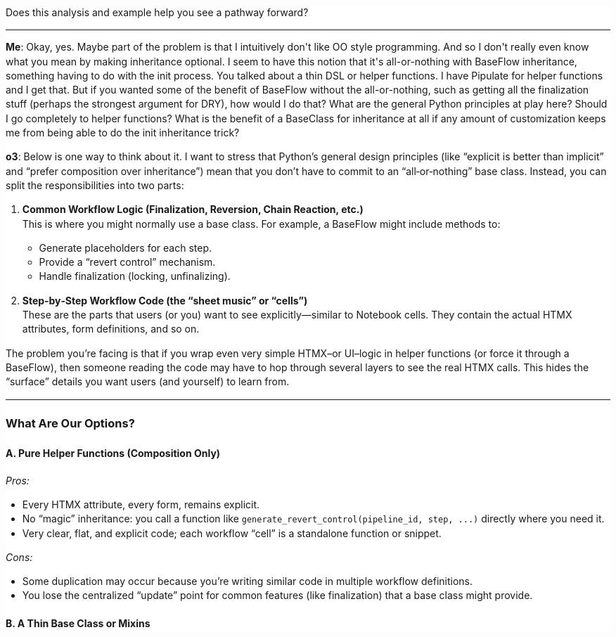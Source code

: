 Does this analysis and example help you see a pathway forward?

---

**Me**: Okay, yes. Maybe part of the problem is that I intuitively don't like OO
style programming. And so I don't really even know what you mean by making
inheritance optional. I seem to have this notion that it's all-or-nothing with
BaseFlow inheritance, something having to do with the init process. You talked
about a thin DSL or helper functions. I have Pipulate for helper functions and I
get that. But if you wanted some of the benefit of BaseFlow without the
all-or-nothing, such as getting all the finalization stuff (perhaps the
strongest argument for DRY), how would I do that? What are the general Python
principles at play here? Should I go completely to helper functions? What is the
benefit of a BaseClass for inheritance at all if any amount of customization
keeps me from being able to do the init inheritance trick?

**o3**: Below is one way to think about it. I want to stress that Python’s general design principles (like “explicit is better than implicit” and “prefer composition over inheritance”) mean that you don’t have to commit to an “all‑or‑nothing” base class. Instead, you can split the responsibilities into two parts:

1. **Common Workflow Logic (Finalization, Reversion, Chain Reaction, etc.)**  
   This is where you might normally use a base class. For example, a BaseFlow might include methods to:
   - Generate placeholders for each step.
   - Provide a “revert control” mechanism.
   - Handle finalization (locking, unfinalizing).

2. **Step‐by‐Step Workflow Code (the “sheet music” or “cells”)**  
   These are the parts that users (or you) want to see explicitly—similar to Notebook cells. They contain the actual HTMX attributes, form definitions, and so on.

The problem you’re facing is that if you wrap even very simple HTMX–or UI–logic in helper functions (or force it through a BaseFlow), then someone reading the code may have to hop through several layers to see the real HTMX calls. This hides the “surface” details you want users (and yourself) to learn from.

---

### What Are Our Options?

#### **A. Pure Helper Functions (Composition Only)**

*Pros:*
- Every HTMX attribute, every form, remains explicit.
- No “magic” inheritance: you call a function like `generate_revert_control(pipeline_id, step, ...)` directly where you need it.
- Very clear, flat, and explicit code; each workflow “cell” is a standalone function or snippet.

*Cons:*
- Some duplication may occur because you’re writing similar code in multiple workflow definitions.
- You lose the centralized “update” point for common features (like finalization) that a base class might provide.

#### **B. A Thin Base Class or Mixins**

